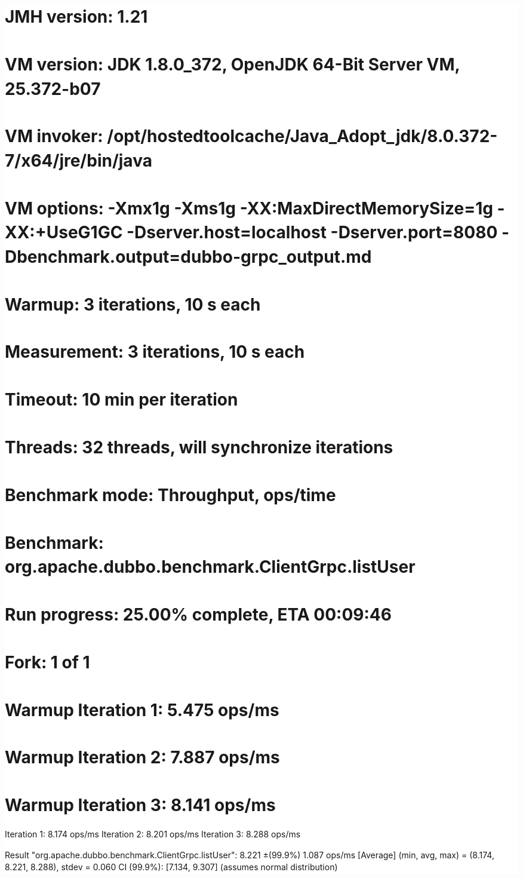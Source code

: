 
# JMH version: 1.21
# VM version: JDK 1.8.0_372, OpenJDK 64-Bit Server VM, 25.372-b07
# VM invoker: /opt/hostedtoolcache/Java_Adopt_jdk/8.0.372-7/x64/jre/bin/java
# VM options: -Xmx1g -Xms1g -XX:MaxDirectMemorySize=1g -XX:+UseG1GC -Dserver.host=localhost -Dserver.port=8080 -Dbenchmark.output=dubbo-grpc_output.md
# Warmup: 3 iterations, 10 s each
# Measurement: 3 iterations, 10 s each
# Timeout: 10 min per iteration
# Threads: 32 threads, will synchronize iterations
# Benchmark mode: Throughput, ops/time
# Benchmark: org.apache.dubbo.benchmark.ClientGrpc.listUser

# Run progress: 25.00% complete, ETA 00:09:46
# Fork: 1 of 1
# Warmup Iteration   1: 5.475 ops/ms
# Warmup Iteration   2: 7.887 ops/ms
# Warmup Iteration   3: 8.141 ops/ms
Iteration   1: 8.174 ops/ms
Iteration   2: 8.201 ops/ms
Iteration   3: 8.288 ops/ms


Result "org.apache.dubbo.benchmark.ClientGrpc.listUser":
  8.221 ±(99.9%) 1.087 ops/ms [Average]
  (min, avg, max) = (8.174, 8.221, 8.288), stdev = 0.060
  CI (99.9%): [7.134, 9.307] (assumes normal distribution)
